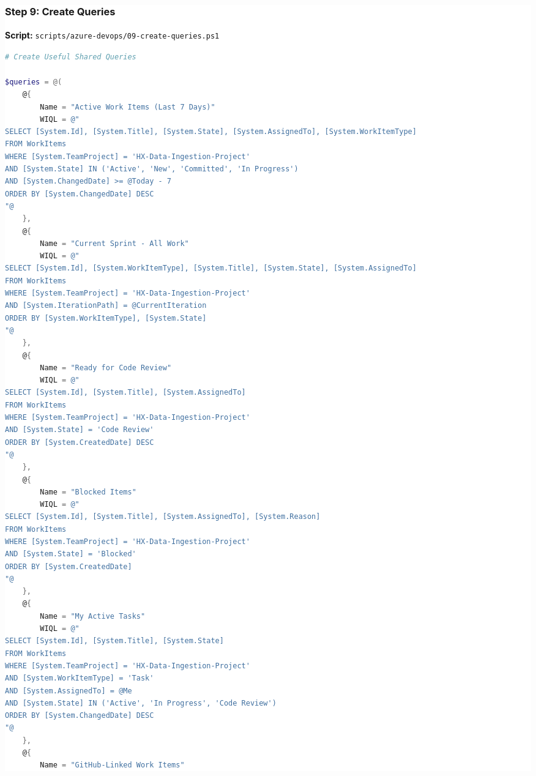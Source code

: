 
### Step 9: Create Queries

**Script:** `scripts/azure-devops/09-create-queries.ps1`

```powershell
# Create Useful Shared Queries

$queries = @(
    @{
        Name = "Active Work Items (Last 7 Days)"
        WIQL = @"
SELECT [System.Id], [System.Title], [System.State], [System.AssignedTo], [System.WorkItemType]
FROM WorkItems
WHERE [System.TeamProject] = 'HX-Data-Ingestion-Project'
AND [System.State] IN ('Active', 'New', 'Committed', 'In Progress')
AND [System.ChangedDate] >= @Today - 7
ORDER BY [System.ChangedDate] DESC
"@
    },
    @{
        Name = "Current Sprint - All Work"
        WIQL = @"
SELECT [System.Id], [System.WorkItemType], [System.Title], [System.State], [System.AssignedTo]
FROM WorkItems
WHERE [System.TeamProject] = 'HX-Data-Ingestion-Project'
AND [System.IterationPath] = @CurrentIteration
ORDER BY [System.WorkItemType], [System.State]
"@
    },
    @{
        Name = "Ready for Code Review"
        WIQL = @"
SELECT [System.Id], [System.Title], [System.AssignedTo]
FROM WorkItems
WHERE [System.TeamProject] = 'HX-Data-Ingestion-Project'
AND [System.State] = 'Code Review'
ORDER BY [System.CreatedDate] DESC
"@
    },
    @{
        Name = "Blocked Items"
        WIQL = @"
SELECT [System.Id], [System.Title], [System.AssignedTo], [System.Reason]
FROM WorkItems
WHERE [System.TeamProject] = 'HX-Data-Ingestion-Project'
AND [System.State] = 'Blocked'
ORDER BY [System.CreatedDate]
"@
    },
    @{
        Name = "My Active Tasks"
        WIQL = @"
SELECT [System.Id], [System.Title], [System.State]
FROM WorkItems
WHERE [System.TeamProject] = 'HX-Data-Ingestion-Project'
AND [System.WorkItemType] = 'Task'
AND [System.AssignedTo] = @Me
AND [System.State] IN ('Active', 'In Progress', 'Code Review')
ORDER BY [System.ChangedDate] DESC
"@
    },
    @{
        Name = "GitHub-Linked Work Items"
```